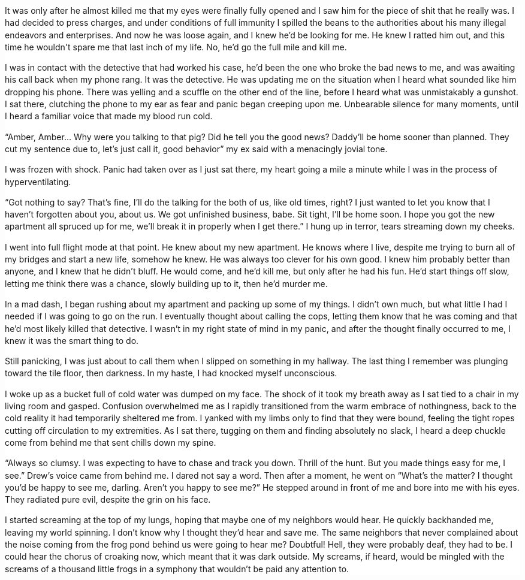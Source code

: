 It was only after he almost killed me that my eyes were finally fully opened and I saw him for the piece of shit that he really was. I had decided to press charges, and under conditions of full immunity I spilled the beans to the authorities about his many illegal endeavors and enterprises. And now he was loose again, and I knew he’d be looking for me. He knew I ratted him out, and this time he wouldn't spare me that last inch of my life. No, he’d go the full mile and kill me.

I was in contact with the detective that had worked his case, he’d been the one who broke the bad news to me, and was awaiting his call back when my phone rang. It was the detective. He was updating me on the situation when I heard what sounded like him dropping his phone. There was yelling and a scuffle on the other end of the line, before I heard what was unmistakably a gunshot. I sat there, clutching the phone to my ear as fear and panic began creeping upon me. Unbearable silence for many moments, until I heard a familiar voice that made my blood run cold.

“Amber, Amber… Why were you talking to that pig? Did he tell you the good news? Daddy’ll be home sooner than planned. They cut my sentence due to, let’s just call it, good behavior” my ex said with a menacingly jovial tone.

I was frozen with shock. Panic had taken over as I just sat there, my heart going a mile a minute while I was in the process of hyperventilating.

“Got nothing to say? That’s fine, I’ll do the talking for the both of us, like old times, right? I just wanted to let you know that I haven’t forgotten about you, about us. We got unfinished business, babe. Sit tight, I’ll be home soon. I hope you got the new apartment all spruced up for me, we’ll break it in properly when I get there.” I hung up in terror, tears streaming down my cheeks.

I went into full flight mode at that point. He knew about my new apartment. He knows where I live, despite me trying to burn all of my bridges and start a new life, somehow he knew. He was always too clever for his own good. I knew him probably better than anyone, and I knew that he didn’t bluff. He would come, and he’d kill me, but only after he had his fun. He’d start things off slow, letting me think there was a chance, slowly building up to it, then he’d murder me.

In a mad dash, I began rushing about my apartment and packing up some of my things. I didn’t own much, but what little I had I needed if I was going to go on the run. I eventually thought about calling the cops, letting them know that he was coming and that he’d most likely killed that detective. I wasn’t in my right state of mind in my panic, and after the thought finally occurred to me, I knew it was the smart thing to do. 

Still panicking, I was just about to call them when I slipped on something in my hallway. The last thing I remember was plunging toward the tile floor, then darkness. In my haste, I had knocked myself unconscious.

I woke up as a bucket full of cold water was dumped on my face. The shock of it took my breath away as I sat tied to a chair in my living room and gasped. Confusion overwhelmed me as I rapidly transitioned from the warm embrace of nothingness, back to the cold reality it had temporarily sheltered me from. I yanked with my limbs only to find that they were bound, feeling the tight ropes cutting off circulation to my extremities. As I sat there, tugging on them and finding absolutely no slack, I heard a deep chuckle come from behind me that sent chills down my spine.

“Always so clumsy. I was expecting to have to chase and track you down. Thrill of the hunt. But you made things easy for me, I see.” Drew’s voice came from behind me. I dared not say a word. Then after a moment, he went on “What’s the matter? I thought you’d be happy to see me, darling. Aren’t you happy to see me?” He stepped around in front of me and bore into me with his eyes. They radiated pure evil, despite the grin on his face.

I started screaming at the top of my lungs, hoping that maybe one of my neighbors would hear. He quickly backhanded me, leaving my world spinning. I don’t know why I thought they’d hear and save me. The same neighbors that never complained about the noise coming from the frog pond behind us were going to hear me? Doubtful! Hell, they were probably deaf, they had to be. I could hear the chorus of croaking now, which meant that it was dark outside. My screams, if heard, would be mingled with the screams of a thousand little frogs in a symphony that wouldn’t be paid any attention to.

